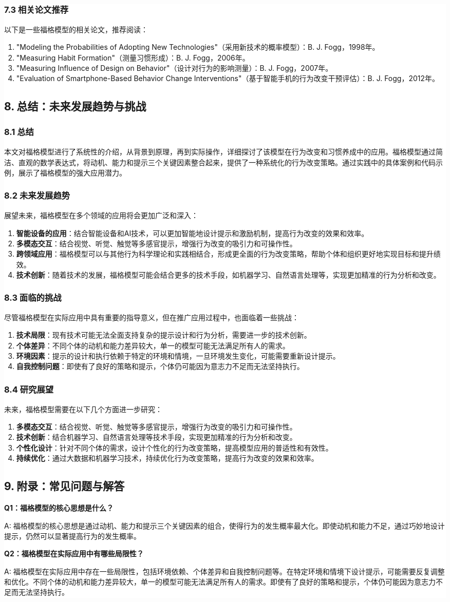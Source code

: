 ### 7.3 相关论文推荐

以下是一些福格模型的相关论文，推荐阅读：

1. "Modeling the Probabilities of Adopting New Technologies"（采用新技术的概率模型）：B. J. Fogg，1998年。
2. "Measuring Habit Formation"（测量习惯形成）：B. J. Fogg，2006年。
3. "Measuring Influence of Design on Behavior"（设计对行为的影响测量）：B. J. Fogg，2007年。
4. "Evaluation of Smartphone-Based Behavior Change Interventions"（基于智能手机的行为改变干预评估）：B. J. Fogg，2012年。

## 8. 总结：未来发展趋势与挑战

### 8.1 总结

本文对福格模型进行了系统性的介绍，从背景到原理，再到实际操作，详细探讨了该模型在行为改变和习惯养成中的应用。福格模型通过简洁、直观的数学表达式，将动机、能力和提示三个关键因素整合起来，提供了一种系统化的行为改变策略。通过实践中的具体案例和代码示例，展示了福格模型的强大应用潜力。

### 8.2 未来发展趋势

展望未来，福格模型在多个领域的应用将会更加广泛和深入：

1. **智能设备的应用**：结合智能设备和AI技术，可以更加智能地设计提示和激励机制，提高行为改变的效果和效率。
2. **多模态交互**：结合视觉、听觉、触觉等多感官提示，增强行为改变的吸引力和可操作性。
3. **跨领域应用**：福格模型可以与其他行为科学理论和实践相结合，形成更全面的行为改变策略，帮助个体和组织更好地实现目标和提升绩效。
4. **技术创新**：随着技术的发展，福格模型可能会结合更多的技术手段，如机器学习、自然语言处理等，实现更加精准的行为分析和改变。

### 8.3 面临的挑战

尽管福格模型在实际应用中具有重要的指导意义，但在推广应用过程中，也面临着一些挑战：

1. **技术局限**：现有技术可能无法全面支持复杂的提示设计和行为分析，需要进一步的技术创新。
2. **个体差异**：不同个体的动机和能力差异较大，单一的模型可能无法满足所有人的需求。
3. **环境因素**：提示的设计和执行依赖于特定的环境和情境，一旦环境发生变化，可能需要重新设计提示。
4. **自我控制问题**：即使有了良好的策略和提示，个体仍可能因为意志力不足而无法坚持执行。

### 8.4 研究展望

未来，福格模型需要在以下几个方面进一步研究：

1. **多模态交互**：结合视觉、听觉、触觉等多感官提示，增强行为改变的吸引力和可操作性。
2. **技术创新**：结合机器学习、自然语言处理等技术手段，实现更加精准的行为分析和改变。
3. **个性化设计**：针对不同个体的需求，设计个性化的行为改变策略，提高模型应用的普适性和有效性。
4. **持续优化**：通过大数据和机器学习技术，持续优化行为改变策略，提高行为改变的效果和效率。

## 9. 附录：常见问题与解答

**Q1：福格模型的核心思想是什么？**

A: 福格模型的核心思想是通过动机、能力和提示三个关键因素的组合，使得行为的发生概率最大化。即使动机和能力不足，通过巧妙地设计提示，仍然可以显著提高行为的发生概率。

**Q2：福格模型在实际应用中有哪些局限性？**

A: 福格模型在实际应用中存在一些局限性，包括环境依赖、个体差异和自我控制问题等。在特定环境和情境下设计提示，可能需要反复调整和优化。不同个体的动机和能力差异较大，单一的模型可能无法满足所有人的需求。即使有了良好的策略和提示，个体仍可能因为意志力不足而无法坚持执行。
